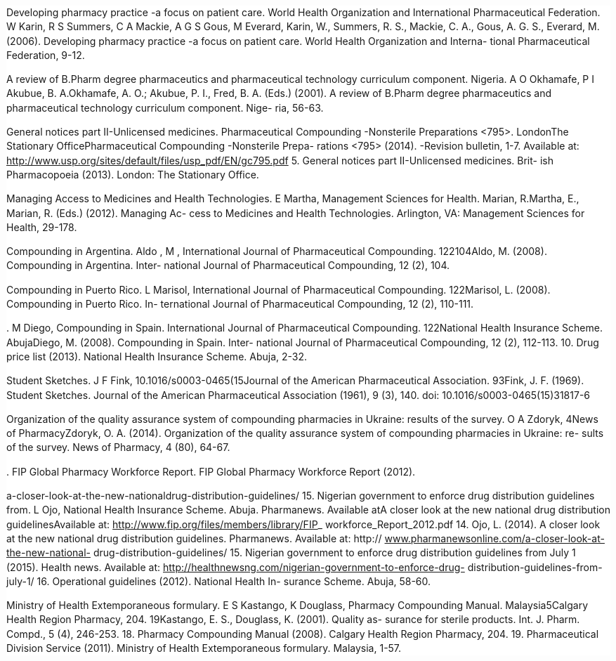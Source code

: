 Developing pharmacy practice -a focus on patient care. World Health Organization and International Pharmaceutical Federation. W Karin, R S Summers, C A Mackie, A G S Gous, M Everard, Karin, W., Summers, R. S., Mackie, C. A., Gous, A. G. S., Everard, M. (2006). Developing pharmacy practice -a focus on patient care. World Health Organization and Interna- tional Pharmaceutical Federation, 9-12.

A review of B.Pharm degree pharmaceutics and pharmaceutical technology curriculum component. Nigeria. A O Okhamafe, P I Akubue, B. A.Okhamafe, A. O.; Akubue, P. I., Fred, B. A. (Eds.) (2001). A review of B.Pharm degree pharmaceutics and pharmaceutical technology curriculum component. Nige- ria, 56-63.

General notices part II-Unlicensed medicines. Pharmaceutical Compounding -Nonsterile Preparations <795>. LondonThe Stationary OfficePharmaceutical Compounding -Nonsterile Prepa- rations <795> (2014). -Revision bulletin, 1-7. Available at: http://www.usp.org/sites/default/files/usp_pdf/EN/gc795.pdf 5. General notices part II-Unlicensed medicines. Brit- ish Pharmacopoeia (2013). London: The Stationary Office.

Managing Access to Medicines and Health Technologies. E Martha, Management Sciences for Health. Marian, R.Martha, E., Marian, R. (Eds.) (2012). Managing Ac- cess to Medicines and Health Technologies. Arlington, VA: Management Sciences for Health, 29-178.

Compounding in Argentina. Aldo , M , International Journal of Pharmaceutical Compounding. 122104Aldo, M. (2008). Compounding in Argentina. Inter- national Journal of Pharmaceutical Compounding, 12 (2), 104.

Compounding in Puerto Rico. L Marisol, International Journal of Pharmaceutical Compounding. 122Marisol, L. (2008). Compounding in Puerto Rico. In- ternational Journal of Pharmaceutical Compounding, 12 (2), 110-111.

. M Diego, Compounding in Spain. International Journal of Pharmaceutical Compounding. 122National Health Insurance Scheme. AbujaDiego, M. (2008). Compounding in Spain. Inter- national Journal of Pharmaceutical Compounding, 12 (2), 112-113. 10. Drug price list (2013). National Health Insurance Scheme. Abuja, 2-32.

Student Sketches. J F Fink, 10.1016/s0003-0465(15Journal of the American Pharmaceutical Association. 93Fink, J. F. (1969). Student Sketches. Journal of the American Pharmaceutical Association (1961), 9 (3), 140. doi: 10.1016/s0003-0465(15)31817-6

Organization of the quality assurance system of compounding pharmacies in Ukraine: results of the survey. O A Zdoryk, 4News of PharmacyZdoryk, O. A. (2014). Organization of the quality assurance system of compounding pharmacies in Ukraine: re- sults of the survey. News of Pharmacy, 4 (80), 64-67.

. FIP Global Pharmacy Workforce Report. FIP Global Pharmacy Workforce Report (2012).

a-closer-look-at-the-new-nationaldrug-distribution-guidelines/ 15. Nigerian government to enforce drug distribution guidelines from. L Ojo, National Health Insurance Scheme. Abuja. Pharmanews. Available atA closer look at the new national drug distribution guidelinesAvailable at: http://www.fip.org/files/members/library/FIP_ workforce_Report_2012.pdf 14. Ojo, L. (2014). A closer look at the new national drug distribution guidelines. Pharmanews. Available at: http:// www.pharmanewsonline.com/a-closer-look-at-the-new-national- drug-distribution-guidelines/ 15. Nigerian government to enforce drug distribution guidelines from July 1 (2015). Health news. Available at: http://healthnewsng.com/nigerian-government-to-enforce-drug- distribution-guidelines-from-july-1/ 16. Operational guidelines (2012). National Health In- surance Scheme. Abuja, 58-60.

Ministry of Health Extemporaneous formulary. E S Kastango, K Douglass, Pharmacy Compounding Manual. Malaysia5Calgary Health Region Pharmacy, 204. 19Kastango, E. S., Douglass, K. (2001). Quality as- surance for sterile products. Int. J. Pharm. Compd., 5 (4), 246-253. 18. Pharmacy Compounding Manual (2008). Calgary Health Region Pharmacy, 204. 19. Pharmaceutical Division Service (2011). Ministry of Health Extemporaneous formulary. Malaysia, 1-57.

